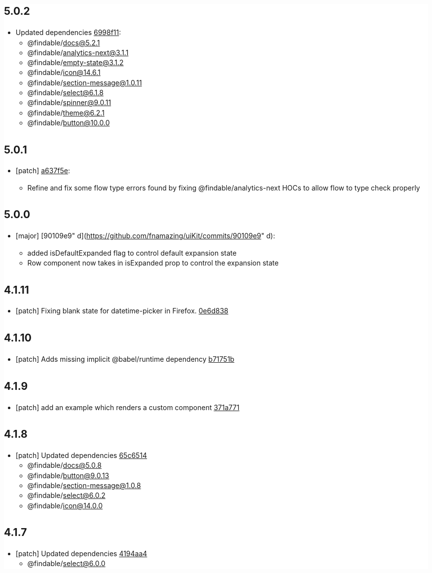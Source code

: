 ## 5.0.2
- Updated dependencies [6998f11](https://github.com/fnamazing/uiKit/commits/6998f11):
  - @findable/docs@5.2.1
  - @findable/analytics-next@3.1.1
  - @findable/empty-state@3.1.2
  - @findable/icon@14.6.1
  - @findable/section-message@1.0.11
  - @findable/select@6.1.8
  - @findable/spinner@9.0.11
  - @findable/theme@6.2.1
  - @findable/button@10.0.0

## 5.0.1
- [patch] [a637f5e](https://github.com/fnamazing/uiKit/commits/a637f5e):

  - Refine and fix some flow type errors found by fixing @findable/analytics-next HOCs to allow flow to type check properly

## 5.0.0
- [major] [90109e9"
d](https://github.com/fnamazing/uiKit/commits/90109e9"
d):

  * added isDefaultExpanded flag to control default expansion state
  * Row component now takes in isExpanded prop to control the expansion state

## 4.1.11
- [patch] Fixing blank state for datetime-picker in Firefox.  [0e6d838](https://github.com/fnamazing/uiKit/commits/0e6d838)

## 4.1.10
- [patch] Adds missing implicit @babel/runtime dependency [b71751b](https://github.com/fnamazing/uiKit/commits/b71751b)

## 4.1.9
- [patch] add an example which renders a custom component [371a771](https://github.com/fnamazing/uiKit/commits/371a771)

## 4.1.8
- [patch] Updated dependencies [65c6514](https://github.com/fnamazing/uiKit/commits/65c6514)
  - @findable/docs@5.0.8
  - @findable/button@9.0.13
  - @findable/section-message@1.0.8
  - @findable/select@6.0.2
  - @findable/icon@14.0.0

## 4.1.7
- [patch] Updated dependencies [4194aa4](https://github.com/fnamazing/uiKit/commits/4194aa4)
  - @findable/select@6.0.0
